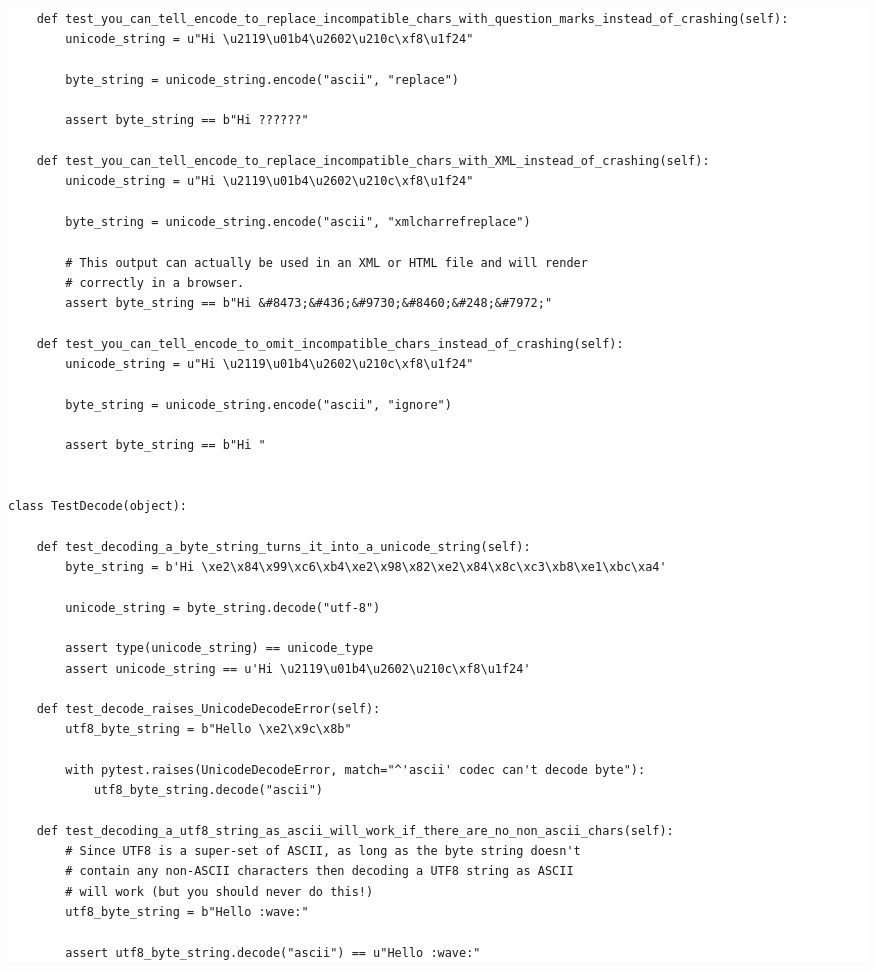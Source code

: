         def test_you_can_tell_encode_to_replace_incompatible_chars_with_question_marks_instead_of_crashing(self):
            unicode_string = u"Hi \u2119\u01b4\u2602\u210c\xf8\u1f24"
    
            byte_string = unicode_string.encode("ascii", "replace")
    
            assert byte_string == b"Hi ??????"
    
        def test_you_can_tell_encode_to_replace_incompatible_chars_with_XML_instead_of_crashing(self):
            unicode_string = u"Hi \u2119\u01b4\u2602\u210c\xf8\u1f24"
    
            byte_string = unicode_string.encode("ascii", "xmlcharrefreplace")
    
            # This output can actually be used in an XML or HTML file and will render
            # correctly in a browser.
            assert byte_string == b"Hi &#8473;&#436;&#9730;&#8460;&#248;&#7972;"
    
        def test_you_can_tell_encode_to_omit_incompatible_chars_instead_of_crashing(self):
            unicode_string = u"Hi \u2119\u01b4\u2602\u210c\xf8\u1f24"
    
            byte_string = unicode_string.encode("ascii", "ignore")
    
            assert byte_string == b"Hi "
    
    
    class TestDecode(object):
    
        def test_decoding_a_byte_string_turns_it_into_a_unicode_string(self):
            byte_string = b'Hi \xe2\x84\x99\xc6\xb4\xe2\x98\x82\xe2\x84\x8c\xc3\xb8\xe1\xbc\xa4'
    
            unicode_string = byte_string.decode("utf-8")
    
            assert type(unicode_string) == unicode_type
            assert unicode_string == u'Hi \u2119\u01b4\u2602\u210c\xf8\u1f24'
    
        def test_decode_raises_UnicodeDecodeError(self):
            utf8_byte_string = b"Hello \xe2\x9c\x8b"
    
            with pytest.raises(UnicodeDecodeError, match="^'ascii' codec can't decode byte"):
                utf8_byte_string.decode("ascii")
    
        def test_decoding_a_utf8_string_as_ascii_will_work_if_there_are_no_non_ascii_chars(self):
            # Since UTF8 is a super-set of ASCII, as long as the byte string doesn't
            # contain any non-ASCII characters then decoding a UTF8 string as ASCII
            # will work (but you should never do this!)
            utf8_byte_string = b"Hello :wave:"
    
            assert utf8_byte_string.decode("ascii") == u"Hello :wave:"
    
